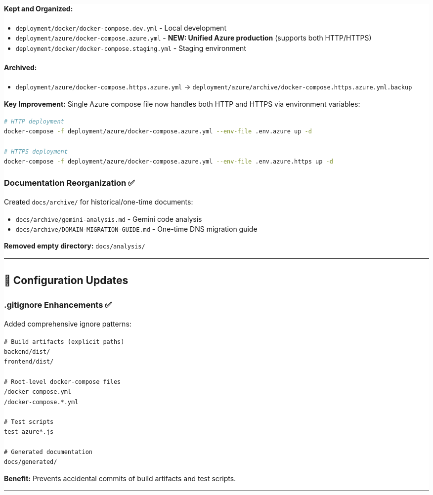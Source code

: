 #### Kept and Organized:
- `deployment/docker/docker-compose.dev.yml` - Local development
- `deployment/azure/docker-compose.azure.yml` - **NEW: Unified Azure production** (supports both HTTP/HTTPS)
- `deployment/docker/docker-compose.staging.yml` - Staging environment

#### Archived:
- `deployment/azure/docker-compose.https.azure.yml` → `deployment/azure/archive/docker-compose.https.azure.yml.backup`

**Key Improvement:** Single Azure compose file now handles both HTTP and HTTPS via environment variables:
```bash
# HTTP deployment
docker-compose -f deployment/azure/docker-compose.azure.yml --env-file .env.azure up -d

# HTTPS deployment
docker-compose -f deployment/azure/docker-compose.azure.yml --env-file .env.azure.https up -d
```

### Documentation Reorganization ✅
Created `docs/archive/` for historical/one-time documents:
- `docs/archive/gemini-analysis.md` - Gemini code analysis
- `docs/archive/DOMAIN-MIGRATION-GUIDE.md` - One-time DNS migration guide

**Removed empty directory:** `docs/analysis/`

---

## 🔧 Configuration Updates

### .gitignore Enhancements ✅
Added comprehensive ignore patterns:

```gitignore
# Build artifacts (explicit paths)
backend/dist/
frontend/dist/

# Root-level docker-compose files
/docker-compose.yml
/docker-compose.*.yml

# Test scripts
test-azure*.js

# Generated documentation
docs/generated/
```

**Benefit:** Prevents accidental commits of build artifacts and test scripts.

---
